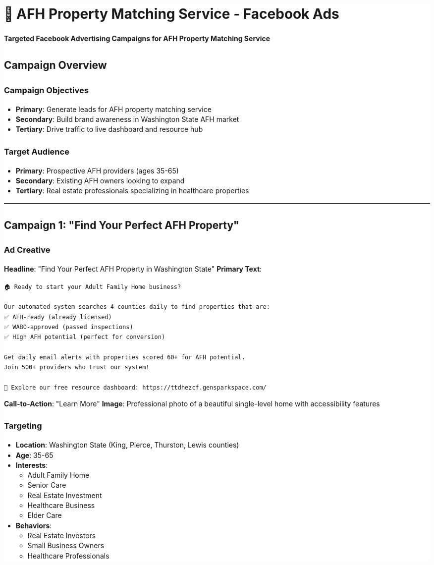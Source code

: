 # 📘 AFH Property Matching Service - Facebook Ads

**Targeted Facebook Advertising Campaigns for AFH Property Matching Service**

## Campaign Overview

### Campaign Objectives
- **Primary**: Generate leads for AFH property matching service
- **Secondary**: Build brand awareness in Washington State AFH market
- **Tertiary**: Drive traffic to live dashboard and resource hub

### Target Audience
- **Primary**: Prospective AFH providers (ages 35-65)
- **Secondary**: Existing AFH owners looking to expand
- **Tertiary**: Real estate professionals specializing in healthcare properties

---

## Campaign 1: "Find Your Perfect AFH Property"

### Ad Creative
**Headline**: "Find Your Perfect AFH Property in Washington State"
**Primary Text**: 
```
🏠 Ready to start your Adult Family Home business?

Our automated system searches 4 counties daily to find properties that are:
✅ AFH-ready (already licensed)
✅ WABO-approved (passed inspections) 
✅ High AFH potential (perfect for conversion)

Get daily email alerts with properties scored 60+ for AFH potential. 
Join 500+ providers who trust our system!

🔗 Explore our free resource dashboard: https://ttdhezcf.gensparkspace.com/
```

**Call-to-Action**: "Learn More"
**Image**: Professional photo of a beautiful single-level home with accessibility features

### Targeting
- **Location**: Washington State (King, Pierce, Thurston, Lewis counties)
- **Age**: 35-65
- **Interests**: 
  - Adult Family Home
  - Senior Care
  - Real Estate Investment
  - Healthcare Business
  - Elder Care
- **Behaviors**:
  - Real Estate Investors
  - Small Business Owners
  - Healthcare Professionals
